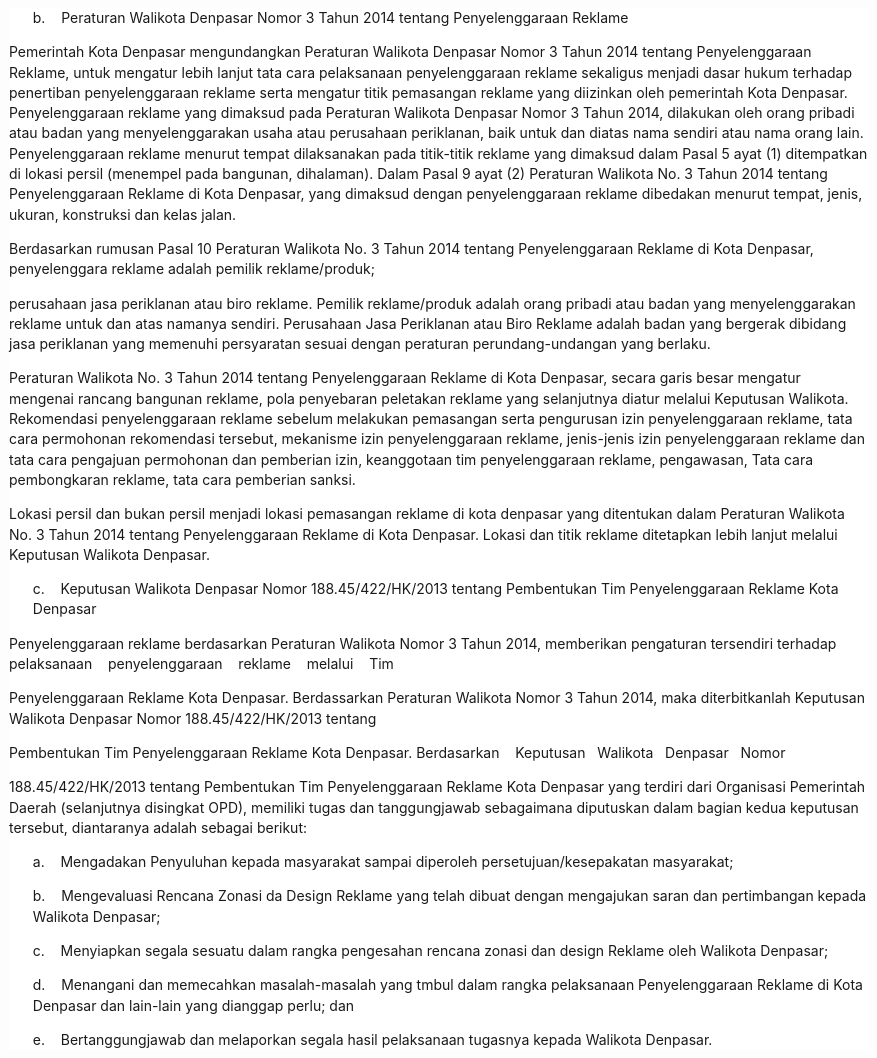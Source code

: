 <ul style="list-style:none;"><li>
<p><span class="font4">b. &nbsp;&nbsp;&nbsp;Peraturan Walikota Denpasar Nomor 3 Tahun 2014 tentang Penyelenggaraan Reklame</span></p></li></ul>
<p><span class="font4">Pemerintah Kota Denpasar mengundangkan Peraturan Walikota Denpasar Nomor 3 Tahun 2014 tentang Penyelenggaraan Reklame, untuk mengatur lebih lanjut tata cara pelaksanaan penyelenggaraan reklame sekaligus menjadi dasar hukum terhadap penertiban penyelenggaraan reklame serta mengatur titik pemasangan reklame yang diizinkan oleh pemerintah Kota Denpasar. Penyelenggaraan reklame yang dimaksud pada Peraturan Walikota Denpasar Nomor 3 Tahun 2014, dilakukan oleh orang pribadi atau badan yang menyelenggarakan usaha atau perusahaan periklanan, baik untuk dan diatas nama sendiri atau nama orang lain. Penyelenggaraan reklame menurut tempat dilaksanakan pada titik-titik reklame yang dimaksud dalam Pasal 5 ayat (1) ditempatkan di lokasi persil (menempel pada bangunan, dihalaman). Dalam Pasal 9 ayat (2) Peraturan Walikota No. 3 Tahun 2014 tentang Penyelenggaraan Reklame di Kota Denpasar, yang dimaksud dengan penyelenggaraan reklame dibedakan menurut tempat, jenis, ukuran, konstruksi dan kelas jalan.</span></p>
<p><span class="font4">Berdasarkan rumusan Pasal 10 Peraturan Walikota No. 3 Tahun 2014 tentang Penyelenggaraan Reklame di Kota Denpasar, penyelenggara reklame adalah pemilik reklame/produk;</span></p>
<p><span class="font4">perusahaan jasa periklanan atau biro reklame. Pemilik reklame/produk adalah orang pribadi atau badan yang menyelenggarakan reklame untuk dan atas namanya sendiri. Perusahaan Jasa Periklanan atau Biro Reklame adalah badan yang bergerak dibidang jasa periklanan yang memenuhi persyaratan sesuai dengan peraturan perundang-undangan yang berlaku.</span></p>
<p><span class="font4">Peraturan Walikota No. 3 Tahun 2014 tentang Penyelenggaraan Reklame di Kota Denpasar, secara garis besar mengatur mengenai rancang bangunan reklame, pola penyebaran peletakan reklame yang selanjutnya diatur melalui Keputusan Walikota. Rekomendasi penyelenggaraan reklame sebelum melakukan pemasangan serta pengurusan izin penyelenggaraan reklame, tata cara permohonan rekomendasi tersebut, mekanisme izin penyelenggaraan reklame, jenis-jenis izin penyelenggaraan reklame dan tata cara pengajuan permohonan dan pemberian izin, keanggotaan tim penyelenggaraan reklame, pengawasan, Tata cara pembongkaran reklame, tata cara pemberian sanksi.</span></p>
<p><span class="font4">Lokasi persil dan bukan persil menjadi lokasi pemasangan reklame di kota denpasar yang ditentukan dalam Peraturan Walikota No. 3 Tahun 2014 tentang Penyelenggaraan Reklame di Kota Denpasar. Lokasi dan titik reklame ditetapkan lebih lanjut melalui Keputusan Walikota Denpasar.</span></p>
<ul style="list-style:none;"><li>
<p><span class="font4">c. &nbsp;&nbsp;&nbsp;Keputusan Walikota Denpasar Nomor 188.45/422/HK/2013 tentang Pembentukan Tim Penyelenggaraan Reklame Kota Denpasar</span></p></li></ul>
<p><span class="font4">Penyelenggaraan reklame berdasarkan Peraturan Walikota Nomor 3 Tahun 2014, memberikan pengaturan tersendiri terhadap pelaksanaan &nbsp;&nbsp;&nbsp;penyelenggaraan &nbsp;&nbsp;&nbsp;reklame &nbsp;&nbsp;&nbsp;melalui &nbsp;&nbsp;&nbsp;Tim</span></p>
<p><span class="font4">Penyelenggaraan Reklame Kota Denpasar. Berdassarkan Peraturan Walikota Nomor 3 Tahun 2014, maka diterbitkanlah Keputusan Walikota Denpasar Nomor 188.45/422/HK/2013 tentang</span></p>
<p><span class="font4">Pembentukan Tim Penyelenggaraan Reklame Kota Denpasar. Berdasarkan &nbsp;&nbsp;&nbsp;Keputusan &nbsp;&nbsp;Walikota &nbsp;&nbsp;Denpasar &nbsp;&nbsp;Nomor</span></p>
<p><span class="font4">188.45/422/HK/2013 tentang Pembentukan Tim Penyelenggaraan Reklame Kota Denpasar yang terdiri dari Organisasi Pemerintah Daerah (selanjutnya disingkat OPD), memiliki tugas dan tanggungjawab sebagaimana diputuskan dalam bagian kedua keputusan tersebut, diantaranya adalah sebagai berikut:</span></p>
<ul style="list-style:none;"><li>
<p><span class="font4">a. &nbsp;&nbsp;&nbsp;Mengadakan Penyuluhan kepada masyarakat sampai diperoleh persetujuan/kesepakatan masyarakat;</span></p></li>
<li>
<p><span class="font4">b. &nbsp;&nbsp;&nbsp;Mengevaluasi Rencana Zonasi da Design Reklame yang telah dibuat dengan mengajukan saran dan pertimbangan kepada Walikota Denpasar;</span></p></li>
<li>
<p><span class="font4">c. &nbsp;&nbsp;&nbsp;Menyiapkan segala sesuatu dalam rangka pengesahan rencana zonasi dan design Reklame oleh Walikota Denpasar;</span></p></li>
<li>
<p><span class="font4">d. &nbsp;&nbsp;&nbsp;Menangani dan memecahkan masalah-masalah yang tmbul dalam rangka pelaksanaan Penyelenggaraan Reklame di Kota Denpasar dan lain-lain yang dianggap perlu; dan</span></p></li>
<li>
<p><span class="font4">e. &nbsp;&nbsp;&nbsp;Bertanggungjawab dan melaporkan segala hasil pelaksanaan tugasnya kepada Walikota Denpasar.</span></p></li></ul>